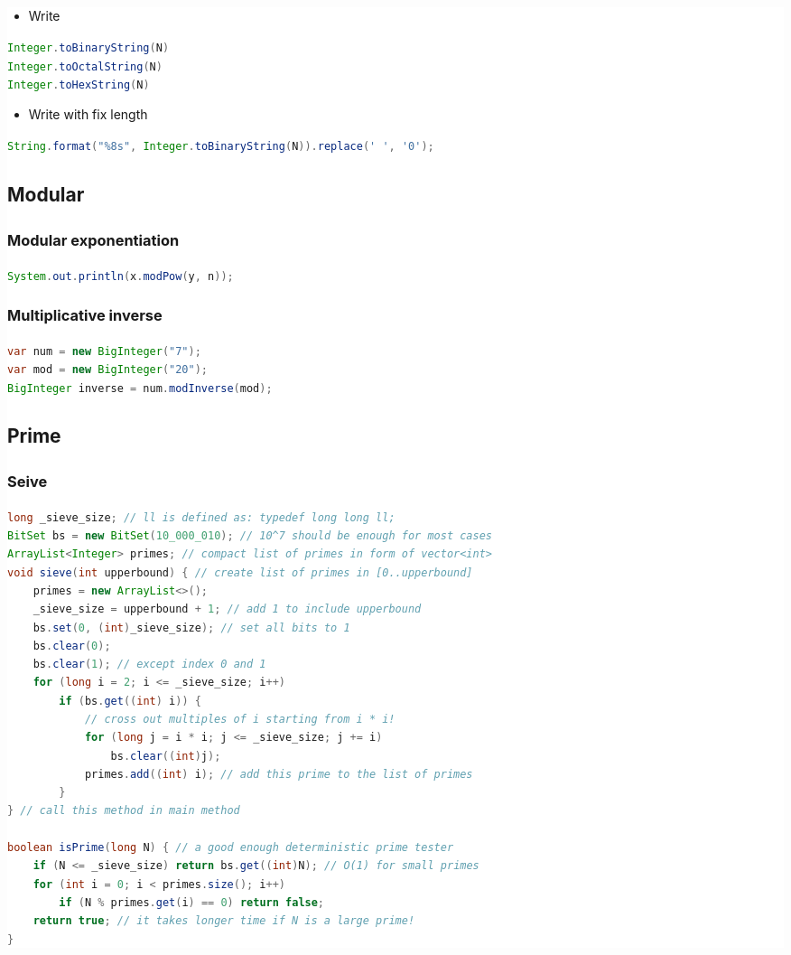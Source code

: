 - Write
```java
Integer.toBinaryString(N)
Integer.toOctalString(N)
Integer.toHexString(N)
```

- Write with fix length

```java
String.format("%8s", Integer.toBinaryString(N)).replace(' ', '0');
```

## Modular

### Modular exponentiation

```java
System.out.println(x.modPow(y, n));
```

### Multiplicative inverse

```java
var num = new BigInteger("7");
var mod = new BigInteger("20");
BigInteger inverse = num.modInverse(mod);
```

## Prime
    
### Seive

```java
long _sieve_size; // ll is defined as: typedef long long ll;
BitSet bs = new BitSet(10_000_010); // 10^7 should be enough for most cases
ArrayList<Integer> primes; // compact list of primes in form of vector<int>
void sieve(int upperbound) { // create list of primes in [0..upperbound]
    primes = new ArrayList<>();
    _sieve_size = upperbound + 1; // add 1 to include upperbound
    bs.set(0, (int)_sieve_size); // set all bits to 1
    bs.clear(0);
    bs.clear(1); // except index 0 and 1
    for (long i = 2; i <= _sieve_size; i++)
        if (bs.get((int) i)) {
            // cross out multiples of i starting from i * i!
            for (long j = i * i; j <= _sieve_size; j += i)
                bs.clear((int)j);
            primes.add((int) i); // add this prime to the list of primes
        }
} // call this method in main method

boolean isPrime(long N) { // a good enough deterministic prime tester
    if (N <= _sieve_size) return bs.get((int)N); // O(1) for small primes
    for (int i = 0; i < primes.size(); i++)
        if (N % primes.get(i) == 0) return false;
    return true; // it takes longer time if N is a large prime!
}
```
